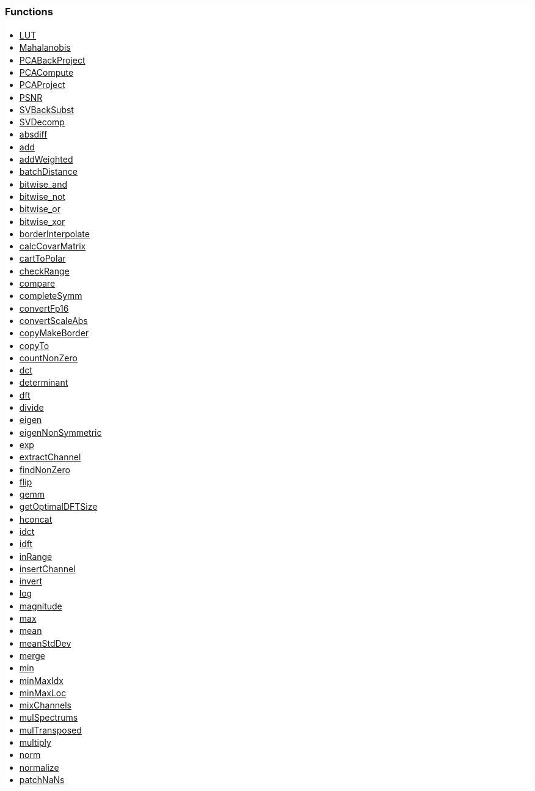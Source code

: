 
### Functions

* [LUT](_types_opencv_core_array_.md#lut)
* [Mahalanobis](_types_opencv_core_array_.md#mahalanobis)
* [PCABackProject](_types_opencv_core_array_.md#pcabackproject)
* [PCACompute](_types_opencv_core_array_.md#pcacompute)
* [PCAProject](_types_opencv_core_array_.md#pcaproject)
* [PSNR](_types_opencv_core_array_.md#psnr)
* [SVBackSubst](_types_opencv_core_array_.md#svbacksubst)
* [SVDecomp](_types_opencv_core_array_.md#svdecomp)
* [absdiff](_types_opencv_core_array_.md#absdiff)
* [add](_types_opencv_core_array_.md#add)
* [addWeighted](_types_opencv_core_array_.md#addweighted)
* [batchDistance](_types_opencv_core_array_.md#batchdistance)
* [bitwise_and](_types_opencv_core_array_.md#bitwise_and)
* [bitwise_not](_types_opencv_core_array_.md#bitwise_not)
* [bitwise_or](_types_opencv_core_array_.md#bitwise_or)
* [bitwise_xor](_types_opencv_core_array_.md#bitwise_xor)
* [borderInterpolate](_types_opencv_core_array_.md#borderinterpolate)
* [calcCovarMatrix](_types_opencv_core_array_.md#calccovarmatrix)
* [cartToPolar](_types_opencv_core_array_.md#carttopolar)
* [checkRange](_types_opencv_core_array_.md#checkrange)
* [compare](_types_opencv_core_array_.md#compare)
* [completeSymm](_types_opencv_core_array_.md#completesymm)
* [convertFp16](_types_opencv_core_array_.md#convertfp16)
* [convertScaleAbs](_types_opencv_core_array_.md#convertscaleabs)
* [copyMakeBorder](_types_opencv_core_array_.md#copymakeborder)
* [copyTo](_types_opencv_core_array_.md#copyto)
* [countNonZero](_types_opencv_core_array_.md#countnonzero)
* [dct](_types_opencv_core_array_.md#dct)
* [determinant](_types_opencv_core_array_.md#determinant)
* [dft](_types_opencv_core_array_.md#dft)
* [divide](_types_opencv_core_array_.md#divide)
* [eigen](_types_opencv_core_array_.md#eigen)
* [eigenNonSymmetric](_types_opencv_core_array_.md#eigennonsymmetric)
* [exp](_types_opencv_core_array_.md#exp)
* [extractChannel](_types_opencv_core_array_.md#extractchannel)
* [findNonZero](_types_opencv_core_array_.md#findnonzero)
* [flip](_types_opencv_core_array_.md#flip)
* [gemm](_types_opencv_core_array_.md#gemm)
* [getOptimalDFTSize](_types_opencv_core_array_.md#getoptimaldftsize)
* [hconcat](_types_opencv_core_array_.md#hconcat)
* [idct](_types_opencv_core_array_.md#idct)
* [idft](_types_opencv_core_array_.md#idft)
* [inRange](_types_opencv_core_array_.md#inrange)
* [insertChannel](_types_opencv_core_array_.md#insertchannel)
* [invert](_types_opencv_core_array_.md#invert)
* [log](_types_opencv_core_array_.md#log)
* [magnitude](_types_opencv_core_array_.md#magnitude)
* [max](_types_opencv_core_array_.md#max)
* [mean](_types_opencv_core_array_.md#mean)
* [meanStdDev](_types_opencv_core_array_.md#meanstddev)
* [merge](_types_opencv_core_array_.md#merge)
* [min](_types_opencv_core_array_.md#min)
* [minMaxIdx](_types_opencv_core_array_.md#minmaxidx)
* [minMaxLoc](_types_opencv_core_array_.md#minmaxloc)
* [mixChannels](_types_opencv_core_array_.md#mixchannels)
* [mulSpectrums](_types_opencv_core_array_.md#mulspectrums)
* [mulTransposed](_types_opencv_core_array_.md#multransposed)
* [multiply](_types_opencv_core_array_.md#multiply)
* [norm](_types_opencv_core_array_.md#norm)
* [normalize](_types_opencv_core_array_.md#normalize)
* [patchNaNs](_types_opencv_core_array_.md#patchnans)
